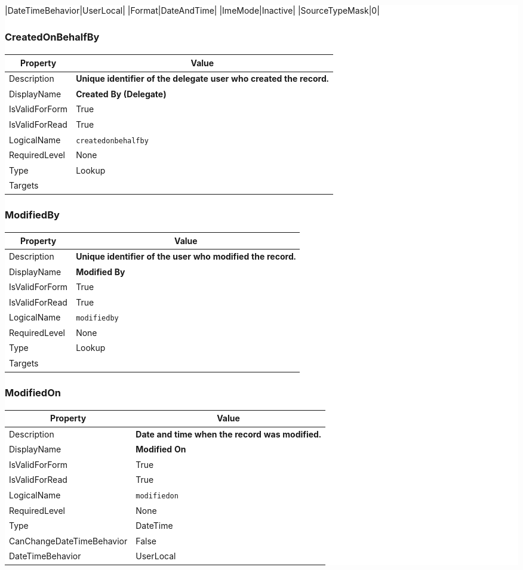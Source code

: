 |DateTimeBehavior|UserLocal|
|Format|DateAndTime|
|ImeMode|Inactive|
|SourceTypeMask|0|

### <a name="BKMK_CreatedOnBehalfBy"></a> CreatedOnBehalfBy

|Property|Value|
|---|---|
|Description|**Unique identifier of the delegate user who created the record.**|
|DisplayName|**Created By (Delegate)**|
|IsValidForForm|True|
|IsValidForRead|True|
|LogicalName|`createdonbehalfby`|
|RequiredLevel|None|
|Type|Lookup|
|Targets||

### <a name="BKMK_ModifiedBy"></a> ModifiedBy

|Property|Value|
|---|---|
|Description|**Unique identifier of the user who modified the record.**|
|DisplayName|**Modified By**|
|IsValidForForm|True|
|IsValidForRead|True|
|LogicalName|`modifiedby`|
|RequiredLevel|None|
|Type|Lookup|
|Targets||

### <a name="BKMK_ModifiedOn"></a> ModifiedOn

|Property|Value|
|---|---|
|Description|**Date and time when the record was modified.**|
|DisplayName|**Modified On**|
|IsValidForForm|True|
|IsValidForRead|True|
|LogicalName|`modifiedon`|
|RequiredLevel|None|
|Type|DateTime|
|CanChangeDateTimeBehavior|False|
|DateTimeBehavior|UserLocal|